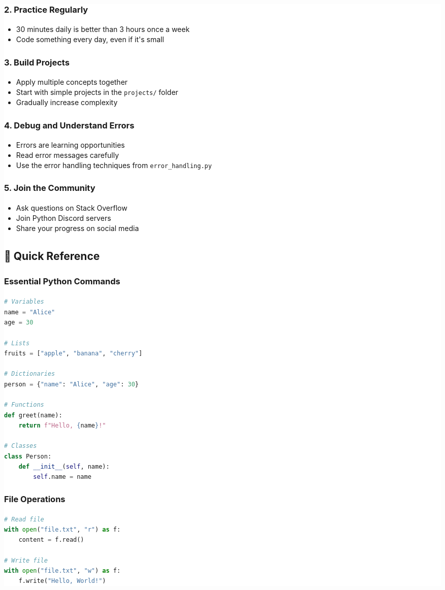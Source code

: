 ### 2. **Practice Regularly**
- 30 minutes daily is better than 3 hours once a week
- Code something every day, even if it's small

### 3. **Build Projects**
- Apply multiple concepts together
- Start with simple projects in the `projects/` folder
- Gradually increase complexity

### 4. **Debug and Understand Errors**
- Errors are learning opportunities
- Read error messages carefully
- Use the error handling techniques from `error_handling.py`

### 5. **Join the Community**
- Ask questions on Stack Overflow
- Join Python Discord servers
- Share your progress on social media

## 🎯 Quick Reference

### Essential Python Commands
```python
# Variables
name = "Alice"
age = 30

# Lists
fruits = ["apple", "banana", "cherry"]

# Dictionaries  
person = {"name": "Alice", "age": 30}

# Functions
def greet(name):
    return f"Hello, {name}!"

# Classes
class Person:
    def __init__(self, name):
        self.name = name
```

### File Operations
```python
# Read file
with open("file.txt", "r") as f:
    content = f.read()

# Write file
with open("file.txt", "w") as f:
    f.write("Hello, World!")
```
